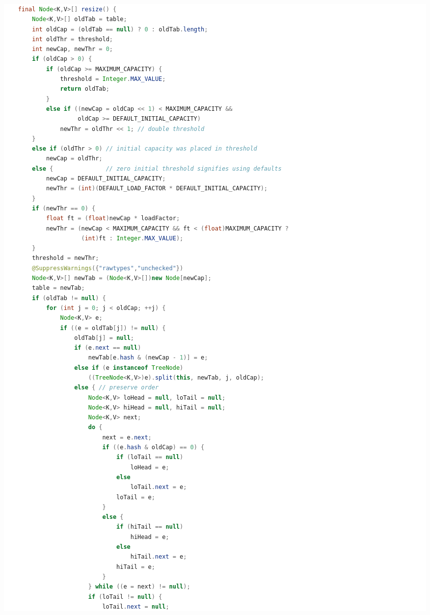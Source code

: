 


```java
    final Node<K,V>[] resize() {
        Node<K,V>[] oldTab = table;
        int oldCap = (oldTab == null) ? 0 : oldTab.length;
        int oldThr = threshold;
        int newCap, newThr = 0;
        if (oldCap > 0) {
            if (oldCap >= MAXIMUM_CAPACITY) {
                threshold = Integer.MAX_VALUE;
                return oldTab;
            }
            else if ((newCap = oldCap << 1) < MAXIMUM_CAPACITY &&
                     oldCap >= DEFAULT_INITIAL_CAPACITY)
                newThr = oldThr << 1; // double threshold
        }
        else if (oldThr > 0) // initial capacity was placed in threshold
            newCap = oldThr;
        else {               // zero initial threshold signifies using defaults
            newCap = DEFAULT_INITIAL_CAPACITY;
            newThr = (int)(DEFAULT_LOAD_FACTOR * DEFAULT_INITIAL_CAPACITY);
        }
        if (newThr == 0) {
            float ft = (float)newCap * loadFactor;
            newThr = (newCap < MAXIMUM_CAPACITY && ft < (float)MAXIMUM_CAPACITY ?
                      (int)ft : Integer.MAX_VALUE);
        }
        threshold = newThr;
        @SuppressWarnings({"rawtypes","unchecked"})
        Node<K,V>[] newTab = (Node<K,V>[])new Node[newCap];
        table = newTab;
        if (oldTab != null) {
            for (int j = 0; j < oldCap; ++j) {
                Node<K,V> e;
                if ((e = oldTab[j]) != null) {
                    oldTab[j] = null;
                    if (e.next == null)
                        newTab[e.hash & (newCap - 1)] = e;
                    else if (e instanceof TreeNode)
                        ((TreeNode<K,V>)e).split(this, newTab, j, oldCap);
                    else { // preserve order
                        Node<K,V> loHead = null, loTail = null;
                        Node<K,V> hiHead = null, hiTail = null;
                        Node<K,V> next;
                        do {
                            next = e.next;
                            if ((e.hash & oldCap) == 0) {
                                if (loTail == null)
                                    loHead = e;
                                else
                                    loTail.next = e;
                                loTail = e;
                            }
                            else {
                                if (hiTail == null)
                                    hiHead = e;
                                else
                                    hiTail.next = e;
                                hiTail = e;
                            }
                        } while ((e = next) != null);
                        if (loTail != null) {
                            loTail.next = null;
```